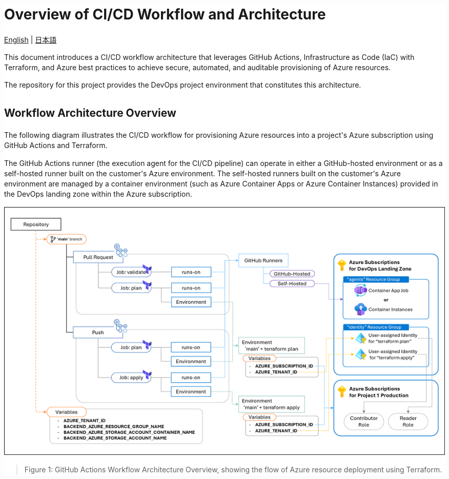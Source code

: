 # Overview of CI/CD Workflow and Architecture

[English](./GitHub-Actions-Workflow-Architecture.md) | [日本語](./GitHub-Actions-Workflow-Architecture.ja.md)

This document introduces a CI/CD workflow architecture that leverages GitHub Actions, Infrastructure as Code (IaC) with Terraform, and Azure best practices to achieve secure, automated, and auditable provisioning of Azure resources.

The repository for this project provides the DevOps project environment that constitutes this architecture.

## Workflow Architecture Overview

The following diagram illustrates the CI/CD workflow for provisioning Azure resources into a project's Azure subscription using GitHub Actions and Terraform.

The GitHub Actions runner (the execution agent for the CI/CD pipeline) can operate in either a GitHub-hosted environment or as a self-hosted runner built on the customer's Azure environment. The self-hosted runners built on the customer's Azure environment are managed by a container environment (such as Azure Container Apps or Azure Container Instances) provided in the DevOps landing zone within the Azure subscription.

![GitHub Actions Workflow Architecture Overview](/docs/images/github-actions-workflow-architecture.png)

> Figure 1: GitHub Actions Workflow Architecture Overview, showing the flow of Azure resource deployment using Terraform.
